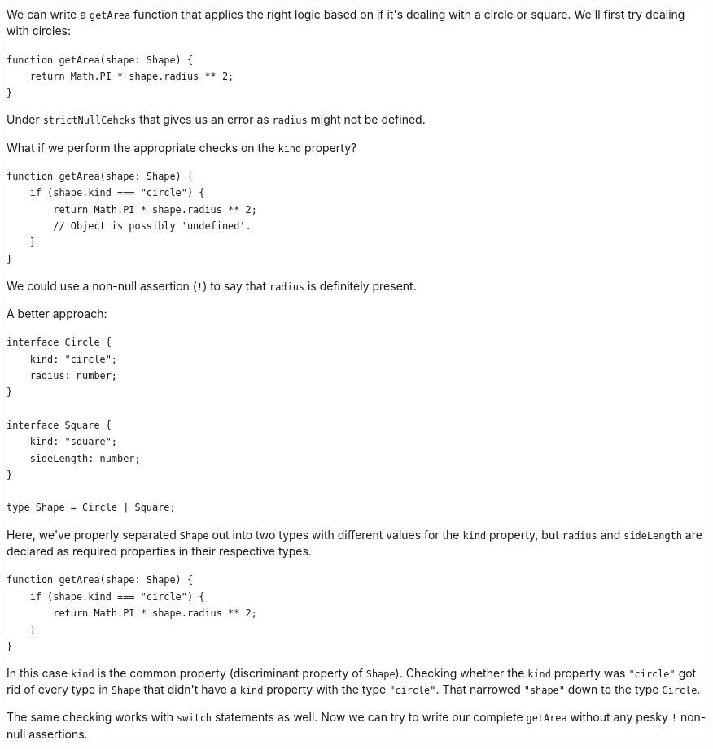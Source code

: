 We can write a `getArea` function that applies the right logic based on if it's dealing with a circle or square. We'll first try dealing with circles:

```
function getArea(shape: Shape) {
    return Math.PI * shape.radius ** 2;
}
```

Under `strictNullCehcks` that gives us an error as `radius` might not be defined.

What if we perform the appropriate checks on the `kind` property?

```
function getArea(shape: Shape) {
    if (shape.kind === "circle") {
        return Math.PI * shape.radius ** 2;
        // Object is possibly 'undefined'.
    }
}
```

We could use a non-null assertion (`!`) to say that `radius` is definitely present.

A better approach:

```
interface Circle {
    kind: "circle";
    radius: number;
}

interface Square {
    kind: "square";
    sideLength: number;
}

type Shape = Circle | Square;
```

Here, we've properly separated `Shape` out into two types with different values for the `kind` property, but `radius` and `sideLength` are declared as required properties in their respective types.

```
function getArea(shape: Shape) {
    if (shape.kind === "circle") {
        return Math.PI * shape.radius ** 2;
    }
}
```

In this case `kind` is the common property (discriminant property of `Shape`). Checking whether the `kind` property was `"circle"` got rid of every type in `Shape` that didn't have a `kind` property with the type `"circle"`. That narrowed `"shape"` down to the type `Circle`.

The same checking works with `switch` statements as well. Now we can try to write our complete `getArea` without any pesky `!` non-null assertions.
